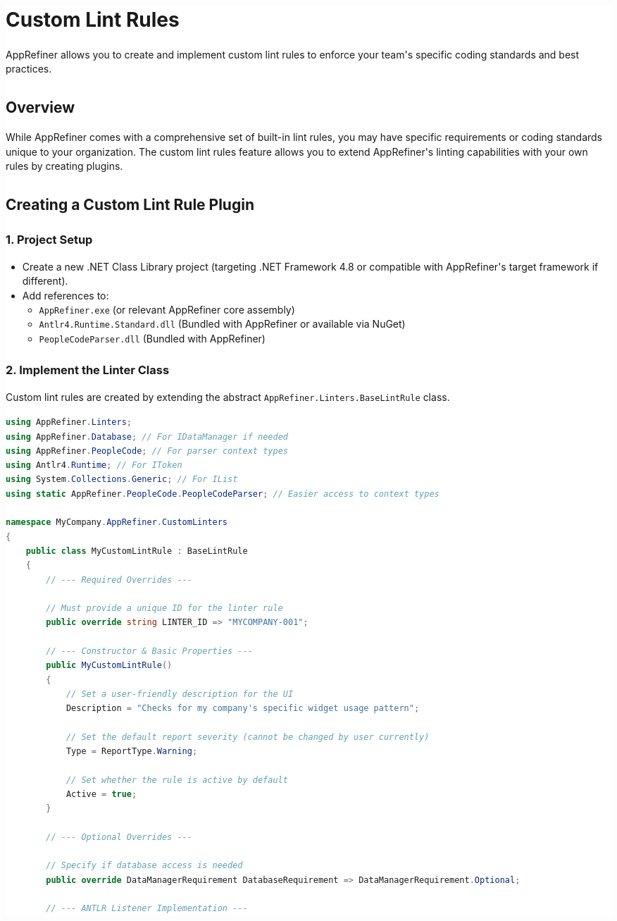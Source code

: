 # Custom Lint Rules

AppRefiner allows you to create and implement custom lint rules to enforce your team's specific coding standards and best practices.

## Overview

While AppRefiner comes with a comprehensive set of built-in lint rules, you may have specific requirements or coding standards unique to your organization. The custom lint rules feature allows you to extend AppRefiner's linting capabilities with your own rules by creating plugins.

## Creating a Custom Lint Rule Plugin

### 1. Project Setup

- Create a new .NET Class Library project (targeting .NET Framework 4.8 or compatible with AppRefiner's target framework if different).
- Add references to:
    - `AppRefiner.exe` (or relevant AppRefiner core assembly)
    - `Antlr4.Runtime.Standard.dll` (Bundled with AppRefiner or available via NuGet)
    - `PeopleCodeParser.dll` (Bundled with AppRefiner)

### 2. Implement the Linter Class

Custom lint rules are created by extending the abstract `AppRefiner.Linters.BaseLintRule` class.

```csharp
using AppRefiner.Linters;
using AppRefiner.Database; // For IDataManager if needed
using AppRefiner.PeopleCode; // For parser context types
using Antlr4.Runtime; // For IToken
using System.Collections.Generic; // For IList
using static AppRefiner.PeopleCode.PeopleCodeParser; // Easier access to context types

namespace MyCompany.AppRefiner.CustomLinters
{
    public class MyCustomLintRule : BaseLintRule
    {
        // --- Required Overrides ---
        
        // Must provide a unique ID for the linter rule
        public override string LINTER_ID => "MYCOMPANY-001"; 

        // --- Constructor & Basic Properties ---
        public MyCustomLintRule()
        {
            // Set a user-friendly description for the UI
            Description = "Checks for my company's specific widget usage pattern";
            
            // Set the default report severity (cannot be changed by user currently)
            Type = ReportType.Warning; 
            
            // Set whether the rule is active by default
            Active = true; 
        }

        // --- Optional Overrides ---
        
        // Specify if database access is needed
        public override DataManagerRequirement DatabaseRequirement => DataManagerRequirement.Optional; 

        // --- ANTLR Listener Implementation ---
```